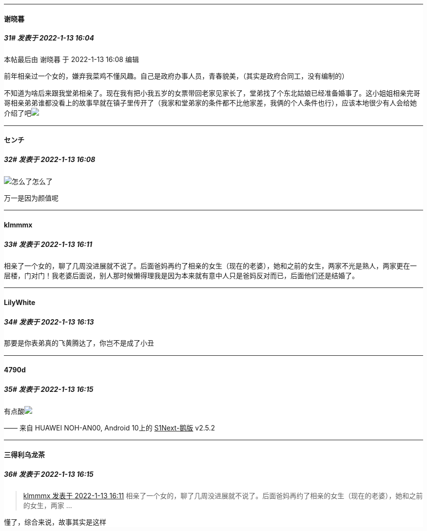 
*****

####  谢晓暮  
##### 31#       发表于 2022-1-13 16:04

 本帖最后由 谢晓暮 于 2022-1-13 16:08 编辑 

前年相亲过一个女的，嫌弃我菜鸡不懂风趣。自己是政府办事人员，青春貌美，（其实是政府合同工，没有编制的）

不知道为啥后来跟我堂弟相亲了。现在我有把小我五岁的女票带回老家见家长了，堂弟找了个东北姑娘已经准备婚事了。这小姐姐相亲完哥哥相亲弟弟谁都没看上的故事早就在镇子里传开了（我家和堂弟家的条件都不比他家差，我俩的个人条件也行），应该本地很少有人会给她介绍了吧<img src="https://static.saraba1st.com/image/smiley/face2017/067.png" referrerpolicy="no-referrer">

*****

####  センチ  
##### 32#       发表于 2022-1-13 16:08

<img src="https://static.saraba1st.com/image/smiley/face2017/067.png" referrerpolicy="no-referrer">怎么了怎么了

万一是因为颜值呢

*****

####  klmmmx  
##### 33#       发表于 2022-1-13 16:11

相亲了一个女的，聊了几周没进展就不说了。后面爸妈再约了相亲的女生（现在的老婆），她和之前的女生，两家不光是熟人，两家更在一层楼，门对门！我老婆后面说，别人那时候懒得理我是因为本来就有意中人只是爸妈反对而已，后面他们还是结婚了。

*****

####  LilyWhite  
##### 34#       发表于 2022-1-13 16:13

那要是你表弟真的飞黄腾达了，你岂不是成了小丑

*****

####  4790d  
##### 35#       发表于 2022-1-13 16:15

有点酸<img src="https://static.saraba1st.com/image/smiley/face2017/067.png" referrerpolicy="no-referrer">

—— 来自 HUAWEI NOH-AN00, Android 10上的 [S1Next-鹅版](https://github.com/ykrank/S1-Next/releases) v2.5.2

*****

####  三得利乌龙茶  
##### 36#       发表于 2022-1-13 16:15

<blockquote><a href="httphttps://bbs.saraba1st.com/2b/forum.php?mod=redirect&amp;goto=findpost&amp;pid=54274509&amp;ptid=2047161" target="_blank">klmmmx 发表于 2022-1-13 16:11</a>
相亲了一个女的，聊了几周没进展就不说了。后面爸妈再约了相亲的女生（现在的老婆），她和之前的女生，两家 ...</blockquote>
懂了，综合来说，故事其实是这样
